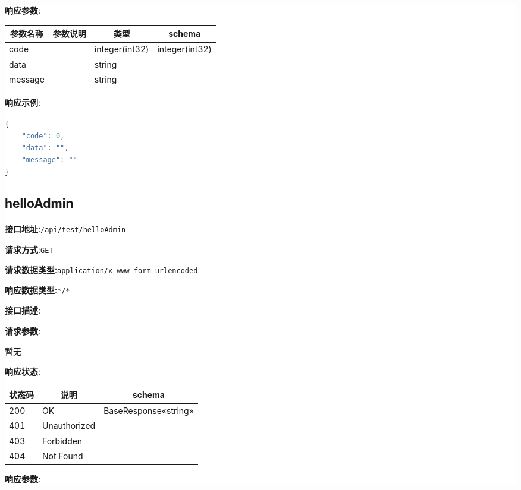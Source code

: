 **响应参数**:


| 参数名称 | 参数说明 | 类型 | schema |
| -------- | -------- | ----- |----- | 
|code||integer(int32)|integer(int32)|
|data||string||
|message||string||


**响应示例**:
```javascript
{
	"code": 0,
	"data": "",
	"message": ""
}
```


## helloAdmin


**接口地址**:`/api/test/helloAdmin`


**请求方式**:`GET`


**请求数据类型**:`application/x-www-form-urlencoded`


**响应数据类型**:`*/*`


**接口描述**:


**请求参数**:


暂无


**响应状态**:


| 状态码 | 说明 | schema |
| -------- | -------- | ----- | 
|200|OK|BaseResponse«string»|
|401|Unauthorized||
|403|Forbidden||
|404|Not Found||


**响应参数**:

